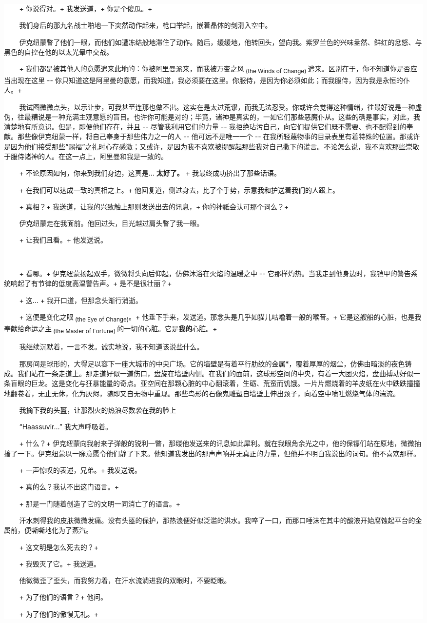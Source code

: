         + 你说得对。+ 我发送道，+ 你是个傻瓜。+

        我们身后的那九名战士啪地一下突然动作起来，枪口举起，嵌着晶体的剑滑入空中。

        伊克纽蒙瞥了他们一眼，而他们如遭冻结般地滞住了动作。随后，缓缓地，他转回头，望向我。紫罗兰色的兴味盎然、鲜红的忿怒、与黑色的自控在他的以太光晕中交战。

        + 我们都是被其他人的意愿遣来此地的：你被阿里曼派来，而我被万变之风<sub> (the Winds of Change) </sub>遣来。区别在于，你不知道你是否应当出现在这里 -- 你只知道这是阿里曼的意愿，而我知道，我必须要在这里。你服侍，是因为你必须如此；而我服侍，因为我是永恒的仆人。+

        我试图微微点头，以示让步，可我甚至连那也做不出。这实在是太过荒谬，而我无法忍受。你或许会觉得这种情绪，往最好说是一种虚伪，往最糟说是一种充满主观意愿的盲目。也许你可能是对的；毕竟，诸神是真实的，一如它们那些恶魔仆从。这些的确是事实，对此，我清楚地有所意识。但是，即便他们存在，并且 -- 尽管我利用它们的力量 -- 我拒绝玷污自己，向它们提供它们既不需要、也不配得到的奉献。那些像伊克纽蒙一样，将自己奉身于那些伟力之一的人 -- 他可远不是唯一一个 -- 在我所轻蔑物事的目录表里有着特殊的位置。那或许是因为他们接受那些“赐福”之礼时心存感激；又或许，是因为我不喜欢被提醒起那些我对自己撒下的谎言。不论怎么说，我不喜欢那些崇敬于服侍诸神的人。在这一点上，阿里曼和我是一致的。

        + 不论原因如何，你来到我们身边，这真是… **太好了。** + 我最终成功挤出了那些话语。

        + 在我们可以达成一致的真相之上。+ 他回复道，侧过身去，比了个手势，示意我和护送着我们的人跟上。

        + 真相？+ 我送道，让我的兴致触上那则发送出去的讯息，+ 你的神祇会认可那个词么？+

        伊克纽蒙走在我面前。他回过头，目光越过肩头瞥了我一眼。

        + 让我们且看。+ 他发送说。

 

        + 看哪。+ 伊克纽蒙扬起双手，微微将头向后仰起，仿佛沐浴在火焰的温暖之中 -- 它那样灼热。当我走到他身边时，我铠甲的警告系统响起了有节律的低度高温警告声。+ 是不是很壮丽？+

        + 这… + 我开口道，但那念头渐行消逝。

        + 这便是变化之眼<sub> (the Eye of Change)</sub>。+ 他垂下手来，发送道。那念头是几乎如猫儿咕噜着一般的喉音。+ 它是这艘船的心脏，也是我奉献给命运之主<sub> (the Master of Fortune) </sub>的一切的心脏。它是**我的**心脏。+

        我继续沉默着，一言不发。诚实地说，我不知道该说些什么。

        那房间是球形的，大得足以容下一座大城市的中央广场。它的墙壁是有着平行肋纹的金属*，覆着厚厚的烟尘，仿佛由暗淡的夜色铸成。我们站在一条走道上。那走道好似一道伤口，盘旋在墙壁内侧。在我们的面前，这球形空间的中央，有着一大团火焰，盘曲搏动好似一条盲眼的巨龙。这是变化与狂暴能量的奇点。亚空间在那颗心脏的中心翻滚着，生砺、荒蛮而饥饿。一片片燃烧着的羊皮纸在火中跌跌撞撞地翻卷着，无止无休，化为灰烬，随即又自无物中重现。那些鸟形的石像鬼雕塑自墙壁上伸出颈子，向着空中喷吐燃烧气体的湍流。

        我摘下我的头盔，让那烈火的热浪尽数袭在我的脸上

        “Haassuvir…” 我大声呼吸着。

        + 什么？+ 伊克纽蒙向我射来子弹般的锐利一瞥，那缕他发送来的讯息如此犀利。就在我眼角余光之中，他的保镖们站在原地，微微抽搐了一下。伊克纽蒙以一脉意愿令他们静了下来。他知道我发出的那声声响并无真正的力量，但他并不明白我说出的词句。他不喜欢那样。

        + 一声惊叹的表述，兄弟。+ 我发送说。

        + 真的么？我认不出这门语言。+

        + 那是一门随着创造了它的文明一同消亡了的语言。+

        汗水刺得我的皮肤微微发痛。没有头盔的保护，那热浪便好似泛滥的洪水。我啐了一口，而那口唾沫在其中的酸液开始腐蚀起平台的金属前，便嘶嘶地化为了蒸汽。

        + 这文明是怎么死去的？+

        + 我毁灭了它。+ 我送道。

        他微微歪了歪头，而我努力着，在汗水流淌进我的双眼时，不要眨眼。

        + 为了他们的语言？+ 他问。

        + 为了他们的傲慢无礼。+
